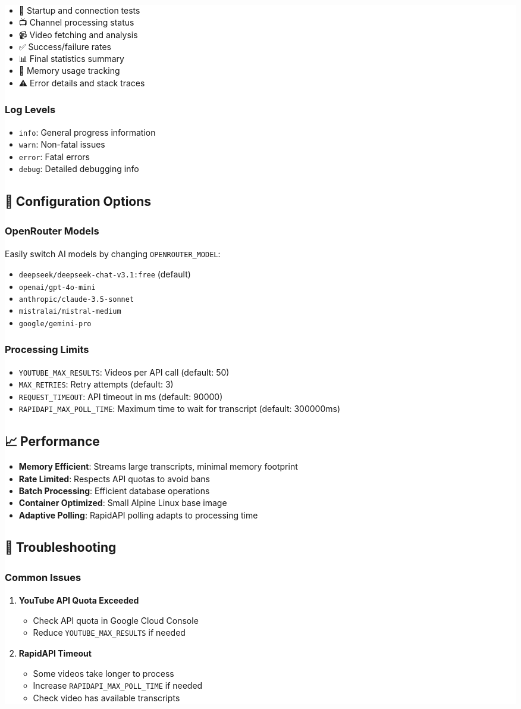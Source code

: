 - 🚀 Startup and connection tests
- 📺 Channel processing status
- 📹 Video fetching and analysis
- ✅ Success/failure rates
- 📊 Final statistics summary
- 🧠 Memory usage tracking
- ⚠️ Error details and stack traces

### Log Levels

- `info`: General progress information
- `warn`: Non-fatal issues
- `error`: Fatal errors
- `debug`: Detailed debugging info

## 🔧 Configuration Options

### OpenRouter Models

Easily switch AI models by changing `OPENROUTER_MODEL`:

- `deepseek/deepseek-chat-v3.1:free` (default)
- `openai/gpt-4o-mini`
- `anthropic/claude-3.5-sonnet`
- `mistralai/mistral-medium`
- `google/gemini-pro`

### Processing Limits

- `YOUTUBE_MAX_RESULTS`: Videos per API call (default: 50)
- `MAX_RETRIES`: Retry attempts (default: 3)
- `REQUEST_TIMEOUT`: API timeout in ms (default: 90000)
- `RAPIDAPI_MAX_POLL_TIME`: Maximum time to wait for transcript (default: 300000ms)

## 📈 Performance

- **Memory Efficient**: Streams large transcripts, minimal memory footprint
- **Rate Limited**: Respects API quotas to avoid bans
- **Batch Processing**: Efficient database operations
- **Container Optimized**: Small Alpine Linux base image
- **Adaptive Polling**: RapidAPI polling adapts to processing time

## 🐛 Troubleshooting

### Common Issues

1. **YouTube API Quota Exceeded**
   - Check API quota in Google Cloud Console
   - Reduce `YOUTUBE_MAX_RESULTS` if needed

2. **RapidAPI Timeout**
   - Some videos take longer to process
   - Increase `RAPIDAPI_MAX_POLL_TIME` if needed
   - Check video has available transcripts

